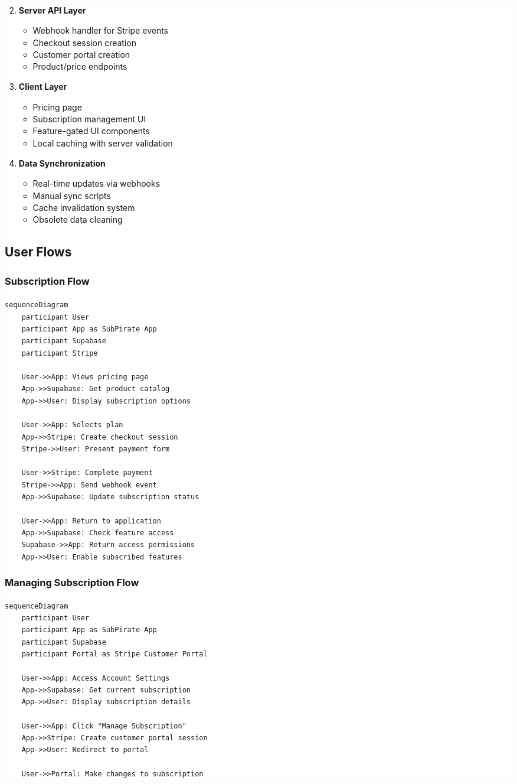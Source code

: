 2. **Server API Layer**
   - Webhook handler for Stripe events
   - Checkout session creation
   - Customer portal creation
   - Product/price endpoints

3. **Client Layer**
   - Pricing page
   - Subscription management UI
   - Feature-gated UI components
   - Local caching with server validation

4. **Data Synchronization**
   - Real-time updates via webhooks
   - Manual sync scripts
   - Cache invalidation system
   - Obsolete data cleaning

## User Flows

### Subscription Flow

```mermaid
sequenceDiagram
    participant User
    participant App as SubPirate App
    participant Supabase
    participant Stripe

    User->>App: Views pricing page
    App->>Supabase: Get product catalog
    App->>User: Display subscription options
    
    User->>App: Selects plan
    App->>Stripe: Create checkout session
    Stripe->>User: Present payment form
    
    User->>Stripe: Complete payment
    Stripe->>App: Send webhook event
    App->>Supabase: Update subscription status
    
    User->>App: Return to application
    App->>Supabase: Check feature access
    Supabase->>App: Return access permissions
    App->>User: Enable subscribed features
```

### Managing Subscription Flow

```mermaid
sequenceDiagram
    participant User
    participant App as SubPirate App
    participant Supabase
    participant Portal as Stripe Customer Portal

    User->>App: Access Account Settings
    App->>Supabase: Get current subscription
    App->>User: Display subscription details
    
    User->>App: Click "Manage Subscription"
    App->>Stripe: Create customer portal session
    App->>User: Redirect to portal
    
    User->>Portal: Make changes to subscription
```